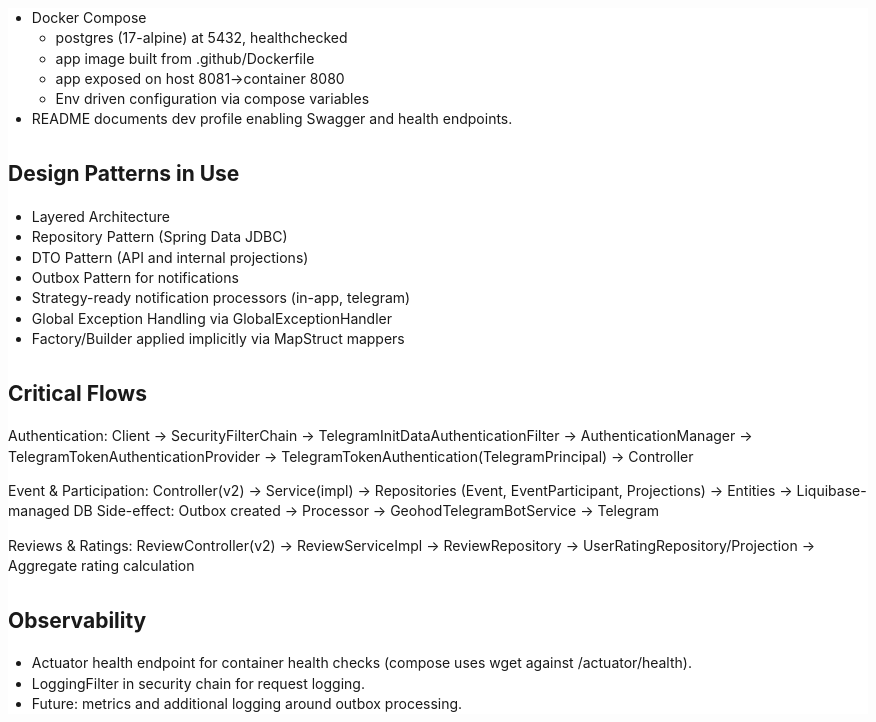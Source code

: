 - Docker Compose
  - postgres (17-alpine) at 5432, healthchecked
  - app image built from .github/Dockerfile
  - app exposed on host 8081→container 8080
  - Env driven configuration via compose variables
- README documents dev profile enabling Swagger and health endpoints.

## Design Patterns in Use

- Layered Architecture
- Repository Pattern (Spring Data JDBC)
- DTO Pattern (API and internal projections)
- Outbox Pattern for notifications
- Strategy-ready notification processors (in-app, telegram)
- Global Exception Handling via GlobalExceptionHandler
- Factory/Builder applied implicitly via MapStruct mappers

## Critical Flows

Authentication:
Client → SecurityFilterChain → TelegramInitDataAuthenticationFilter → AuthenticationManager → TelegramTokenAuthenticationProvider → TelegramTokenAuthentication(TelegramPrincipal) → Controller

Event & Participation:
Controller(v2) → Service(impl) → Repositories (Event, EventParticipant, Projections) → Entities → Liquibase-managed DB
Side-effect: Outbox created → Processor → GeohodTelegramBotService → Telegram

Reviews & Ratings:
ReviewController(v2) → ReviewServiceImpl → ReviewRepository → UserRatingRepository/Projection → Aggregate rating calculation

## Observability

- Actuator health endpoint for container health checks (compose uses wget against /actuator/health).
- LoggingFilter in security chain for request logging.
- Future: metrics and additional logging around outbox processing.